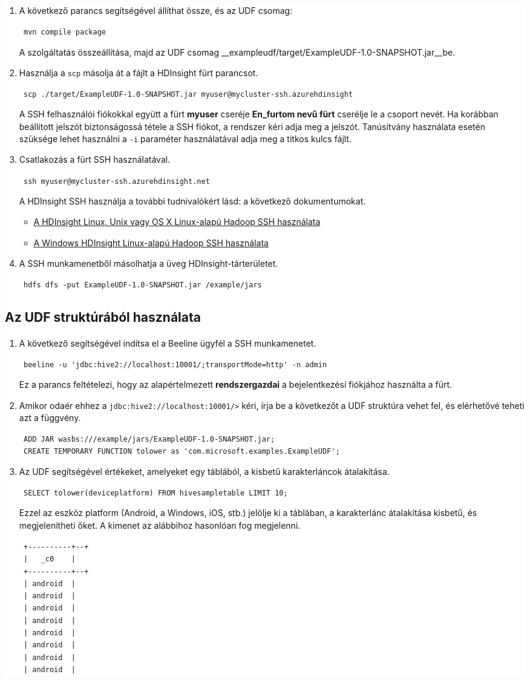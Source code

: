 1. A következő parancs segítségével állíthat össze, és az UDF csomag:

        mvn compile package

    A szolgáltatás összeállítása, majd az UDF csomag __exampleudf/target/ExampleUDF-1.0-SNAPSHOT.jar__be.

2. Használja a `scp` másolja át a fájlt a HDInsight fürt parancsot.

        scp ./target/ExampleUDF-1.0-SNAPSHOT.jar myuser@mycluster-ssh.azurehdinsight

    A SSH felhasználói fiókokkal együtt a fürt __myuser__ cseréje __En_furtom nevű fürt__ cserélje le a csoport nevét. Ha korábban beállított jelszót biztonságossá tétele a SSH fiókot, a rendszer kéri adja meg a jelszót. Tanúsítvány használata esetén szüksége lehet használni a `-i` paraméter használatával adja meg a titkos kulcs fájlt.

3. Csatlakozás a fürt SSH használatával. 

        ssh myuser@mycluster-ssh.azurehdinsight.net

    A HDInsight SSH használja a további tudnivalókért lásd: a következő dokumentumokat.

    * [A HDInsight Linux, Unix vagy OS X Linux-alapú Hadoop SSH használata](hdinsight-hadoop-linux-use-ssh-unix.md)

    * [A Windows HDInsight Linux-alapú Hadoop SSH használata](hdinsight-hadoop-linux-use-ssh-windows.md)

4. A SSH munkamenetből másolhatja a üveg HDInsight-tárterületet.

        hdfs dfs -put ExampleUDF-1.0-SNAPSHOT.jar /example/jars

## <a name="use-the-udf-from-hive"></a>Az UDF struktúrából használata

1. A következő segítségével indítsa el a Beeline ügyfél a SSH munkamenetet.

        beeline -u 'jdbc:hive2://localhost:10001/;transportMode=http' -n admin

    Ez a parancs feltételezi, hogy az alapértelmezett __rendszergazdai__ a bejelentkezési fiókjához használta a fürt.

2. Amikor odaér ehhez a `jdbc:hive2://localhost:10001/>` kéri, írja be a következőt a UDF struktúra vehet fel, és elérhetővé teheti azt a függvény.

        ADD JAR wasbs:///example/jars/ExampleUDF-1.0-SNAPSHOT.jar;
        CREATE TEMPORARY FUNCTION tolower as 'com.microsoft.examples.ExampleUDF';

3. Az UDF segítségével értékeket, amelyeket egy táblából, a kisbetű karakterláncok átalakítása.

        SELECT tolower(deviceplatform) FROM hivesampletable LIMIT 10;

    Ezzel az eszköz platform (Android, a Windows, iOS, stb.) jelölje ki a táblában, a karakterlánc átalakítása kisbetű, és megjelenítheti őket. A kimenet az alábbihoz hasonlóan fog megjelenni.

        +----------+--+
        |   _c0    |
        +----------+--+
        | android  |
        | android  |
        | android  |
        | android  |
        | android  |
        | android  |
        | android  |
        | android  |